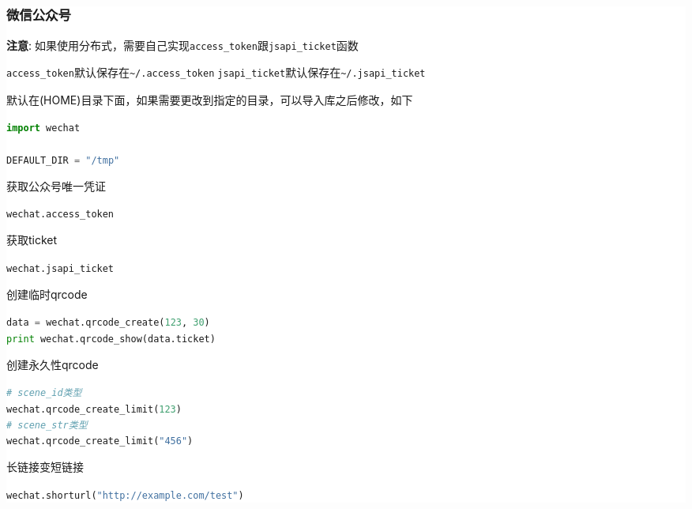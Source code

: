 ### 微信公众号

**注意**: 如果使用分布式，需要自己实现`access_token`跟`jsapi_ticket`函数

`access_token`默认保存在`~/.access_token`
`jsapi_ticket`默认保存在`~/.jsapi_ticket`

默认在(HOME)目录下面，如果需要更改到指定的目录，可以导入库之后修改，如下

```py
import wechat

DEFAULT_DIR = "/tmp"
```

获取公众号唯一凭证

```py
wechat.access_token
```

获取ticket

```py
wechat.jsapi_ticket
```

创建临时qrcode

```py
data = wechat.qrcode_create(123, 30)
print wechat.qrcode_show(data.ticket)
```

创建永久性qrcode

```py
# scene_id类型
wechat.qrcode_create_limit(123)
# scene_str类型
wechat.qrcode_create_limit("456")
```

长链接变短链接

```py
wechat.shorturl("http://example.com/test")
```
